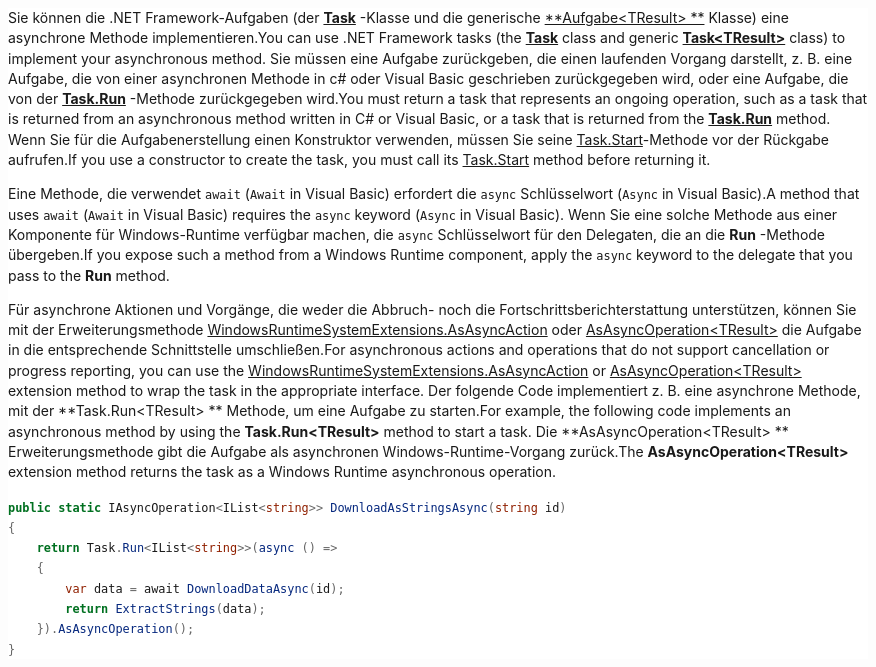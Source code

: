<span data-ttu-id="5f04f-246">Sie können die .NET Framework-Aufgaben (der [**Task**](/dotnet/api/system.threading.tasks.task) -Klasse und die generische [\*\*Aufgabe&lt;TResult&gt; \*\*](/dotnet/api/system.threading.tasks.task-1) Klasse) eine asynchrone Methode implementieren.</span><span class="sxs-lookup"><span data-stu-id="5f04f-246">You can use .NET Framework tasks (the [**Task**](/dotnet/api/system.threading.tasks.task) class and generic [**Task&lt;TResult&gt;**](/dotnet/api/system.threading.tasks.task-1) class) to implement your asynchronous method.</span></span> <span data-ttu-id="5f04f-247">Sie müssen eine Aufgabe zurückgeben, die einen laufenden Vorgang darstellt, z. B. eine Aufgabe, die von einer asynchronen Methode in c# oder Visual Basic geschrieben zurückgegeben wird, oder eine Aufgabe, die von der [**Task.Run**](/dotnet/api/system.threading.tasks.task.run) -Methode zurückgegeben wird.</span><span class="sxs-lookup"><span data-stu-id="5f04f-247">You must return a task that represents an ongoing operation, such as a task that is returned from an asynchronous method written in C# or Visual Basic, or a task that is returned from the [**Task.Run**](/dotnet/api/system.threading.tasks.task.run) method.</span></span> <span data-ttu-id="5f04f-248">Wenn Sie für die Aufgabenerstellung einen Konstruktor verwenden, müssen Sie seine [Task.Start](/dotnet/api/system.threading.tasks.task.start)-Methode vor der Rückgabe aufrufen.</span><span class="sxs-lookup"><span data-stu-id="5f04f-248">If you use a constructor to create the task, you must call its [Task.Start](/dotnet/api/system.threading.tasks.task.start) method before returning it.</span></span>

<span data-ttu-id="5f04f-249">Eine Methode, die verwendet `await` (`Await` in Visual Basic) erfordert die `async` Schlüsselwort (`Async` in Visual Basic).</span><span class="sxs-lookup"><span data-stu-id="5f04f-249">A method that uses `await` (`Await` in Visual Basic) requires the `async` keyword (`Async` in Visual Basic).</span></span> <span data-ttu-id="5f04f-250">Wenn Sie eine solche Methode aus einer Komponente für Windows-Runtime verfügbar machen, die `async` Schlüsselwort für den Delegaten, die an die **Run** -Methode übergeben.</span><span class="sxs-lookup"><span data-stu-id="5f04f-250">If you expose such a method from a Windows Runtime component, apply the `async` keyword to the delegate that you pass to the **Run** method.</span></span>

<span data-ttu-id="5f04f-251">Für asynchrone Aktionen und Vorgänge, die weder die Abbruch- noch die Fortschrittsberichterstattung unterstützen, können Sie mit der Erweiterungsmethode [WindowsRuntimeSystemExtensions.AsAsyncAction](https://msdn.microsoft.com/library/system.windowsruntimesystemextensions.asasyncaction.aspx) oder [AsAsyncOperation&lt;TResult&gt;](https://msdn.microsoft.com/library/hh779745.aspx) die Aufgabe in die entsprechende Schnittstelle umschließen.</span><span class="sxs-lookup"><span data-stu-id="5f04f-251">For asynchronous actions and operations that do not support cancellation or progress reporting, you can use the [WindowsRuntimeSystemExtensions.AsAsyncAction](https://msdn.microsoft.com/library/system.windowsruntimesystemextensions.asasyncaction.aspx) or [AsAsyncOperation&lt;TResult&gt;](https://msdn.microsoft.com/library/hh779745.aspx) extension method to wrap the task in the appropriate interface.</span></span> <span data-ttu-id="5f04f-252">Der folgende Code implementiert z. B. eine asynchrone Methode, mit der \*\*Task.Run&lt;TResult&gt; \*\* Methode, um eine Aufgabe zu starten.</span><span class="sxs-lookup"><span data-stu-id="5f04f-252">For example, the following code implements an asynchronous method by using the **Task.Run&lt;TResult&gt;** method to start a task.</span></span> <span data-ttu-id="5f04f-253">Die \*\*AsAsyncOperation&lt;TResult&gt; \*\* Erweiterungsmethode gibt die Aufgabe als asynchronen Windows-Runtime-Vorgang zurück.</span><span class="sxs-lookup"><span data-stu-id="5f04f-253">The **AsAsyncOperation&lt;TResult&gt;** extension method returns the task as a Windows Runtime asynchronous operation.</span></span>

```csharp
public static IAsyncOperation<IList<string>> DownloadAsStringsAsync(string id)
{
    return Task.Run<IList<string>>(async () =>
    {
        var data = await DownloadDataAsync(id);
        return ExtractStrings(data);
    }).AsAsyncOperation();
}
```
